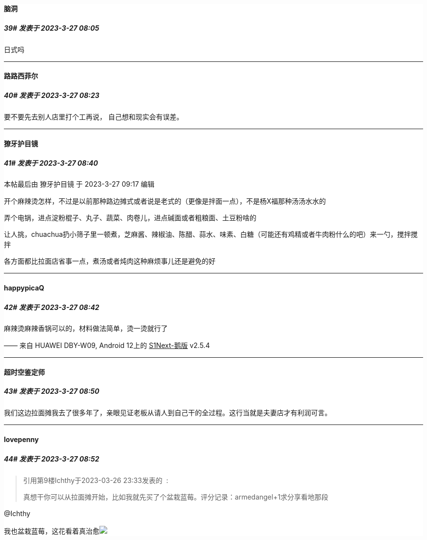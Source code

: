 ####  脑洞  
##### 39#       发表于 2023-3-27 08:05

日式吗

*****

####  路路西菲尔  
##### 40#       发表于 2023-3-27 08:23

要不要先去别人店里打个工再说，
自己想和现实会有误差。

*****

####  獠牙护目镜  
##### 41#       发表于 2023-3-27 08:40

 本帖最后由 獠牙护目镜 于 2023-3-27 09:17 编辑 

开个麻辣烫怎样，不过是以前那种路边摊式或者说是老式的（更像是拌面一点），不是杨X福那种汤汤水水的

弄个电锅，进点淀粉棍子、丸子、蔬菜、肉卷儿，进点碱面或者粗粮面、土豆粉啥的

让人挑，chuachua扔小筛子里一顿煮，芝麻酱、辣椒油、陈醋、蒜水、味素、白糖（可能还有鸡精或者牛肉粉什么的吧）来一勺，搅拌搅拌

各方面都比拉面店省事一点，煮汤或者炖肉这种麻烦事儿还是避免的好

*****

####  happypicaQ  
##### 42#       发表于 2023-3-27 08:42

麻辣烫麻辣香锅可以的，材料做法简单，烫一烫就行了

—— 来自 HUAWEI DBY-W09, Android 12上的 [S1Next-鹅版](https://github.com/ykrank/S1-Next/releases) v2.5.4

*****

####  超时空鉴定师  
##### 43#       发表于 2023-3-27 08:50

我们这边拉面摊我去了很多年了，亲眼见证老板从请人到自己干的全过程。这行当就是夫妻店才有利润可言。

*****

####  lovepenny  
##### 44#       发表于 2023-3-27 08:52

<blockquote>引用第9楼Ichthy于2023-03-26 23:33发表的  :

真想干你可以从拉面摊开始，比如我就先买了个盆栽蓝莓。评分记录：armedangel+1求分享看地那段</blockquote>
@Ichthy

我也盆栽蓝莓，这花看着真治愈<img src="https://static.saraba1st.com/image/smiley/face2017/044.png" referrerpolicy="no-referrer">
